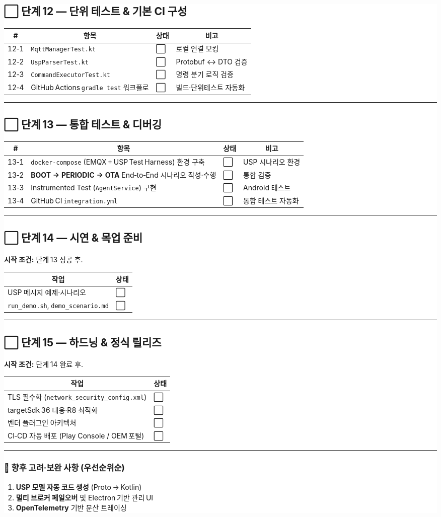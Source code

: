 
## ⬜ 단계 12 ― **단위 테스트 & 기본 CI 구성**

| #    | 항목                                   | 상태 | 비고 |
|------|----------------------------------------|------|------|
|12‑1 | `MqttManagerTest.kt`                   | ⬜ | 로컬 연결 모킹 |
|12‑2 | `UspParserTest.kt`                     | ⬜ | Protobuf ↔ DTO 검증 |
|12‑3 | `CommandExecutorTest.kt`               | ⬜ | 명령 분기 로직 검증 |
|12‑4 | GitHub Actions `gradle test` 워크플로   | ⬜ | 빌드·단위테스트 자동화 |

---

## ⬜ 단계 13 ― **통합 테스트 & 디버깅**

| #    | 항목                                                          | 상태 | 비고 |
|------|--------------------------------------------------------------|------|------|
|13‑1 | `docker-compose` (EMQX + USP Test Harness) 환경 구축          | ⬜ | USP 시나리오 환경 |
|13‑2 | **BOOT → PERIODIC → OTA** End‑to‑End 시나리오 작성·수행      | ⬜ | 통합 검증 |
|13‑3 | Instrumented Test (`AgentService`) 구현                       | ⬜ | Android 테스트 |
|13‑4 | GitHub CI `integration.yml`                                   | ⬜ | 통합 테스트 자동화 |

---

## ⬜ 단계 14 ― **시연 & 목업 준비**  
**시작 조건:** 단계 13 성공 후.

| 작업 | 상태 |
| ---- | ---- |
| USP 메시지 예제·시나리오 | ⬜ |
| `run_demo.sh`, `demo_scenario.md` | ⬜ |

---

## ⬜ 단계 15 ― **하드닝 & 정식 릴리즈**  
**시작 조건:** 단계 14 완료 후.

| 작업 | 상태 |
| ---- | ---- |
| TLS 필수화 (`network_security_config.xml`) | ⬜ |
| targetSdk 36 대응·R8 최적화 | ⬜ |
| 벤더 플러그인 아키텍처 | ⬜ |
| CI‑CD 자동 배포 (Play Console / OEM 포털) | ⬜ |

---

### 📌 향후 고려·보완 사항 (우선순위순)
1. **USP 모델 자동 코드 생성** (Proto → Kotlin)  
2. **멀티 브로커 페일오버** 및 Electron 기반 관리 UI  
3. **OpenTelemetry** 기반 분산 트레이싱
